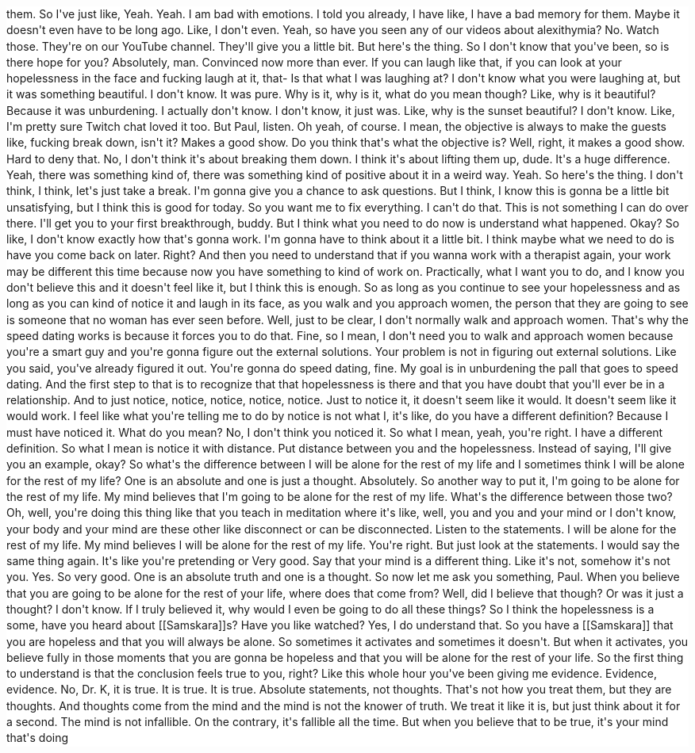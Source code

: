 them. So I've just like, Yeah. Yeah. I am bad with emotions. I told you already, I have like, I have a bad memory for them. Maybe it doesn't even have to be long ago. Like, I don't even. Yeah, so have you seen any of our videos about alexithymia? No. Watch those. They're on our YouTube channel. They'll give you a little bit. But here's the thing. So I don't know that you've been, so is there hope for you? Absolutely, man. Convinced now more than ever. If you can laugh like that, if you can look at your hopelessness in the face and fucking laugh at it, that- Is that what I was laughing at? I don't know what you were laughing at, but it was something beautiful. I don't know. It was pure. Why is it, why is it, what do you mean though? Like, why is it beautiful? Because it was unburdening. I actually don't know. I don't know, it just was. Like, why is the sunset beautiful? I don't know. Like, I'm pretty sure Twitch chat loved it too. But Paul, listen. Oh yeah, of course. I mean, the objective is always to make the guests like, fucking break down, isn't it? Makes a good show. Do you think that's what the objective is? Well, right, it makes a good show. Hard to deny that. No, I don't think it's about breaking them down. I think it's about lifting them up, dude. It's a huge difference. Yeah, there was something kind of, there was something kind of positive about it in a weird way. Yeah. So here's the thing. I don't think, I think, let's just take a break. I'm gonna give you a chance to ask questions. But I think, I know this is gonna be a little bit unsatisfying, but I think this is good for today. So you want me to fix everything. I can't do that. This is not something I can do over there. I'll get you to your first breakthrough, buddy. But I think what you need to do now is understand what happened. Okay? So like, I don't know exactly how that's gonna work. I'm gonna have to think about it a little bit. I think maybe what we need to do is have you come back on later. Right? And then you need to understand that if you wanna work with a therapist again, your work may be different this time because now you have something to kind of work on. Practically, what I want you to do, and I know you don't believe this and it doesn't feel like it, but I think this is enough. So as long as you continue to see your hopelessness and as long as you can kind of notice it and laugh in its face, as you walk and you approach women, the person that they are going to see is someone that no woman has ever seen before. Well, just to be clear, I don't normally walk and approach women. That's why the speed dating works is because it forces you to do that. Fine, so I mean, I don't need you to walk and approach women because you're a smart guy and you're gonna figure out the external solutions. Your problem is not in figuring out external solutions. Like you said, you've already figured it out. You're gonna do speed dating, fine. My goal is in unburdening the pall that goes to speed dating. And the first step to that is to recognize that that hopelessness is there and that you have doubt that you'll ever be in a relationship. And to just notice, notice, notice, notice, notice. Just to notice it, it doesn't seem like it would. It doesn't seem like it would work. I feel like what you're telling me to do by notice is not what I, it's like, do you have a different definition? Because I must have noticed it. What do you mean? No, I don't think you noticed it. So what I mean, yeah, you're right. I have a different definition. So what I mean is notice it with distance. Put distance between you and the hopelessness. Instead of saying, I'll give you an example, okay? So what's the difference between I will be alone for the rest of my life and I sometimes think I will be alone for the rest of my life? One is an absolute and one is just a thought. Absolutely. So another way to put it, I'm going to be alone for the rest of my life. My mind believes that I'm going to be alone for the rest of my life. What's the difference between those two? Oh, well, you're doing this thing like that you teach in meditation where it's like, well, you and you and your mind or I don't know, your body and your mind are these other like disconnect or can be disconnected. Listen to the statements. I will be alone for the rest of my life. My mind believes I will be alone for the rest of my life. You're right. But just look at the statements. I would say the same thing again. It's like you're pretending or Very good. Say that your mind is a different thing. Like it's not, somehow it's not you. Yes. So very good. One is an absolute truth and one is a thought. So now let me ask you something, Paul. When you believe that you are going to be alone for the rest of your life, where does that come from? Well, did I believe that though? Or was it just a thought? I don't know. If I truly believed it, why would I even be going to do all these things? So I think the hopelessness is a some, have you heard about [[Samskara]]s? Have you like watched? Yes, I do understand that. So you have a [[Samskara]] that you are hopeless and that you will always be alone. So sometimes it activates and sometimes it doesn't. But when it activates, you believe fully in those moments that you are gonna be hopeless and that you will be alone for the rest of your life. So the first thing to understand is that the conclusion feels true to you, right? Like this whole hour you've been giving me evidence. Evidence, evidence. No, Dr. K, it is true. It is true. It is true. Absolute statements, not thoughts. That's not how you treat them, but they are thoughts. And thoughts come from the mind and the mind is not the knower of truth. We treat it like it is, but just think about it for a second. The mind is not infallible. On the contrary, it's fallible all the time. But when you believe that to be true, it's your mind that's doing